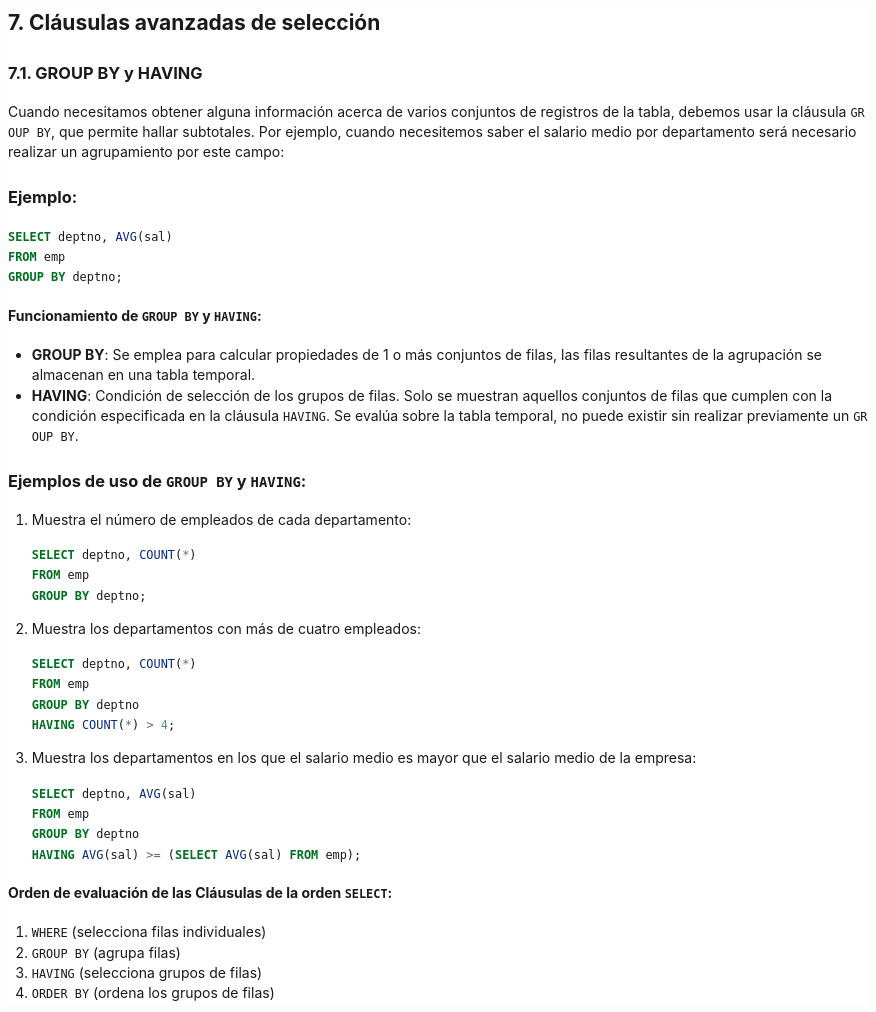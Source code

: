 ## 7. Cláusulas avanzadas de selección

### 7.1. GROUP BY y HAVING

Cuando necesitamos obtener alguna información acerca de varios conjuntos de registros de la tabla, debemos usar la cláusula `GROUP BY`, que permite hallar subtotales. Por ejemplo, cuando necesitemos saber el salario medio por departamento será necesario realizar un agrupamiento por este campo:

### Ejemplo:
```sql
SELECT deptno, AVG(sal)
FROM emp
GROUP BY deptno;
```

#### Funcionamiento de `GROUP BY` y `HAVING`:
- **GROUP BY**: Se emplea para calcular propiedades de 1 o más conjuntos de filas, las filas resultantes de la agrupación se almacenan en una tabla temporal.
- **HAVING**: Condición de selección de los grupos de filas. Solo se muestran aquellos conjuntos de filas que cumplen con la condición especificada en la cláusula `HAVING`. Se evalúa sobre la tabla temporal, no puede existir sin realizar previamente un `GROUP BY`.

### Ejemplos de uso de `GROUP BY` y `HAVING`:

1. Muestra el número de empleados de cada departamento:
   ```sql
   SELECT deptno, COUNT(*)
   FROM emp
   GROUP BY deptno;
   ```

2. Muestra los departamentos con más de cuatro empleados:
   ```sql
   SELECT deptno, COUNT(*)
   FROM emp
   GROUP BY deptno
   HAVING COUNT(*) > 4;
   ```

3. Muestra los departamentos en los que el salario medio es mayor que el salario medio de la empresa:
   ```sql
   SELECT deptno, AVG(sal)
   FROM emp
   GROUP BY deptno
   HAVING AVG(sal) >= (SELECT AVG(sal) FROM emp);
   ```

#### Orden de evaluación de las Cláusulas de la orden `SELECT`:
1. `WHERE` (selecciona filas individuales)
2. `GROUP BY` (agrupa filas)
3. `HAVING` (selecciona grupos de filas)
4. `ORDER BY` (ordena los grupos de filas)
